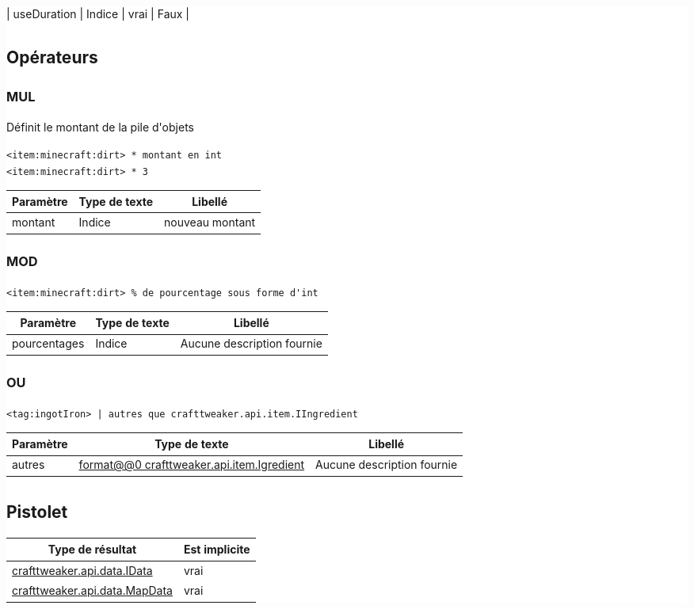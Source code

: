| useDuration        | Indice                                                              | vrai        | Faux        |

## Opérateurs
### MUL

Définit le montant de la pile d'objets

```zenscript
<item:minecraft:dirt> * montant en int
<item:minecraft:dirt> * 3
```

| Paramètre | Type de texte | Libellé         |
| --------- | ------------- | --------------- |
| montant   | Indice        | nouveau montant |
### MOD

```zenscript
<item:minecraft:dirt> % de pourcentage sous forme d'int
```

| Paramètre    | Type de texte | Libellé                    |
| ------------ | ------------- | -------------------------- |
| pourcentages | Indice        | Aucune description fournie |
### OU

```zenscript
<tag:ingotIron> | autres que crafttweaker.api.item.IIngredient
```

| Paramètre | Type de texte                                                               | Libellé                    |
| --------- | --------------------------------------------------------------------------- | -------------------------- |
| autres    | [format@@0 crafttweaker.api.item.Igredient](/vanilla/api/items/IIngredient) | Aucune description fournie |

## Pistolet

| Type de résultat                                           | Est implicite |
| ---------------------------------------------------------- | ------------- |
| [crafttweaker.api.data.IData](/vanilla/api/data/IData)     | vrai          |
| [crafttweaker.api.data.MapData](/vanilla/api/data/MapData) | vrai          |

